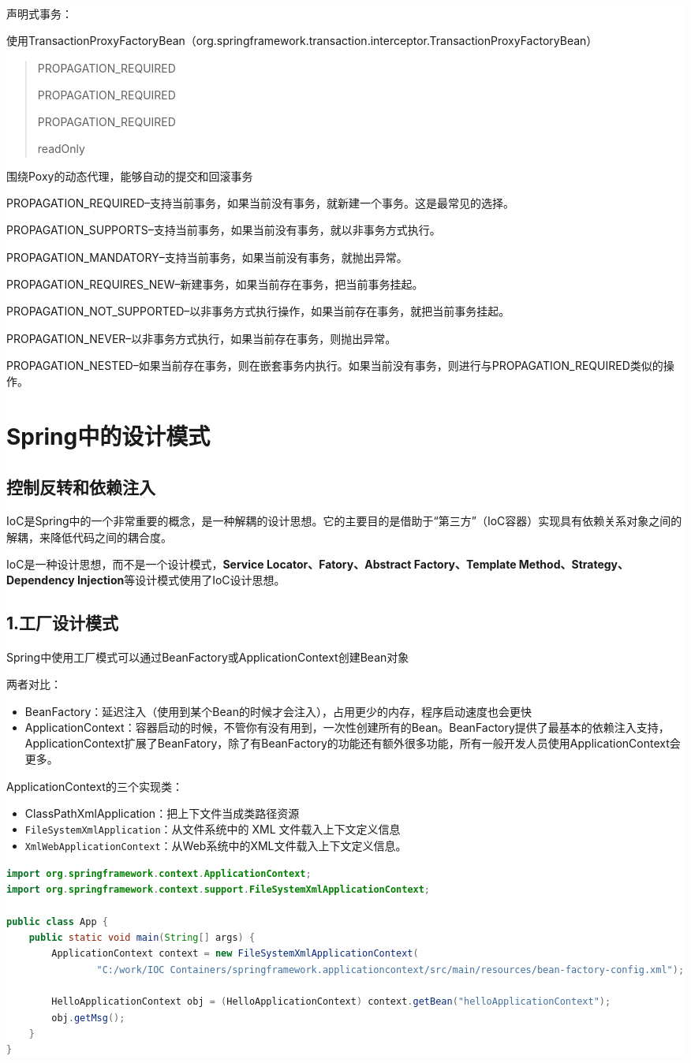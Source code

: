 声明式事务：

使用TransactionProxyFactoryBean（org.springframework.transaction.interceptor.TransactionProxyFactoryBean）

> PROPAGATION_REQUIRED 
>
> PROPAGATION_REQUIRED 
>
> PROPAGATION_REQUIRED
>
> readOnly

围绕Poxy的动态代理，能够自动的提交和回滚事务

PROPAGATION_REQUIRED–支持当前事务，如果当前没有事务，就新建一个事务。这是最常见的选择。

PROPAGATION_SUPPORTS–支持当前事务，如果当前没有事务，就以非事务方式执行。

PROPAGATION_MANDATORY–支持当前事务，如果当前没有事务，就抛出异常。

PROPAGATION_REQUIRES_NEW–新建事务，如果当前存在事务，把当前事务挂起。

PROPAGATION_NOT_SUPPORTED–以非事务方式执行操作，如果当前存在事务，就把当前事务挂起。

PROPAGATION_NEVER–以非事务方式执行，如果当前存在事务，则抛出异常。

PROPAGATION_NESTED–如果当前存在事务，则在嵌套事务内执行。如果当前没有事务，则进行与PROPAGATION_REQUIRED类似的操作。

# Spring中的设计模式

## 控制反转和依赖注入

IoC是Spring中的一个非常重要的概念，是一种解耦的设计思想。它的主要目的是借助于“第三方”（IoC容器）实现具有依赖关系对象之间的解耦，来降低代码之间的耦合度。

IoC是一种设计思想，而不是一个设计模式，**Service Locator、Fatory、Abstract Factory、Template Method、Strategy、Dependency Injection**等设计模式使用了IoC设计思想。

## 1.工厂设计模式

Spring中使用工厂模式可以通过BeanFactory或ApplicationContext创建Bean对象

两者对比：

- BeanFactory：延迟注入（使用到某个Bean的时候才会注入），占用更少的内存，程序启动速度也会更快
- ApplicationContext：容器启动的时候，不管你有没有用到，一次性创建所有的Bean。BeanFactory提供了最基本的依赖注入支持，ApplicationContext扩展了BeanFatory，除了有BeanFactory的功能还有额外很多功能，所有一般开发人员使用ApplicationContext会更多。

ApplicationContext的三个实现类：

- ClassPathXmlApplication：把上下文件当成类路径资源
- `FileSystemXmlApplication`：从文件系统中的 XML 文件载入上下文定义信息
- `XmlWebApplicationContext`：从Web系统中的XML文件载入上下文定义信息。

~~~java
import org.springframework.context.ApplicationContext;
import org.springframework.context.support.FileSystemXmlApplicationContext;

public class App {
    public static void main(String[] args) {
        ApplicationContext context = new FileSystemXmlApplicationContext(
                "C:/work/IOC Containers/springframework.applicationcontext/src/main/resources/bean-factory-config.xml");

        HelloApplicationContext obj = (HelloApplicationContext) context.getBean("helloApplicationContext");
        obj.getMsg();
    }
}
~~~
